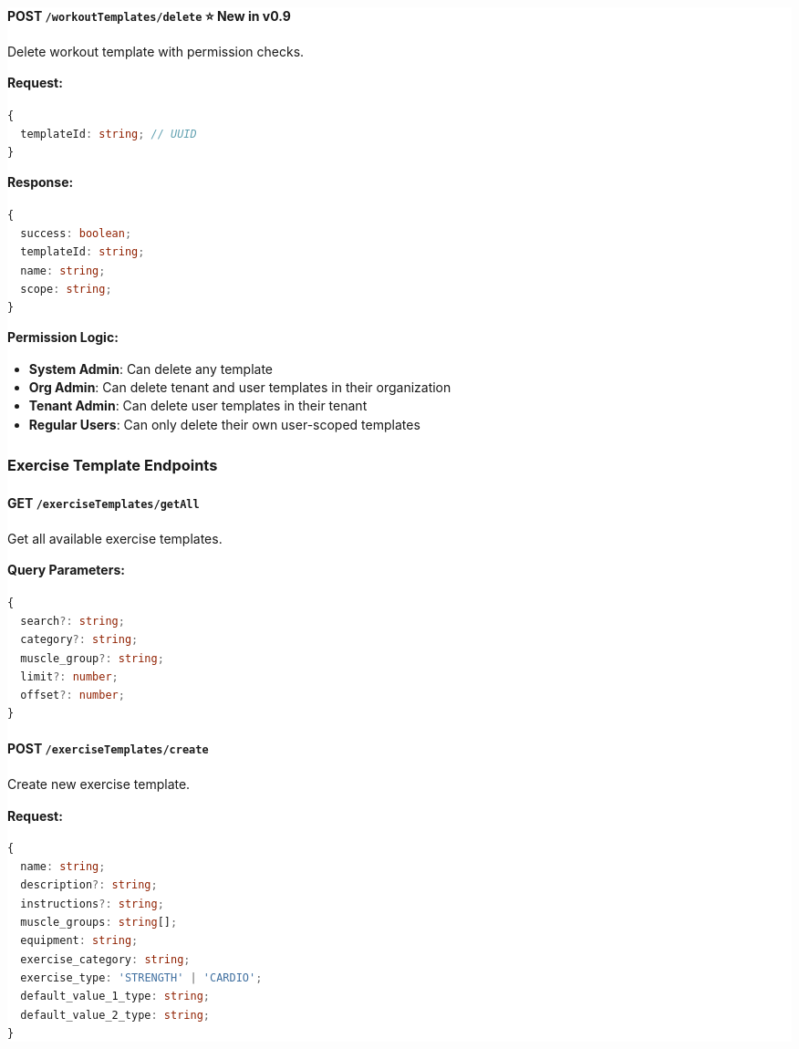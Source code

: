 #### POST `/workoutTemplates/delete` ⭐ New in v0.9
Delete workout template with permission checks.

**Request:**
```typescript
{
  templateId: string; // UUID
}
```

**Response:**
```typescript
{
  success: boolean;
  templateId: string;
  name: string;
  scope: string;
}
```

**Permission Logic:**
- **System Admin**: Can delete any template
- **Org Admin**: Can delete tenant and user templates in their organization
- **Tenant Admin**: Can delete user templates in their tenant
- **Regular Users**: Can only delete their own user-scoped templates

### Exercise Template Endpoints

#### GET `/exerciseTemplates/getAll`
Get all available exercise templates.

**Query Parameters:**
```typescript
{
  search?: string;
  category?: string;
  muscle_group?: string;
  limit?: number;
  offset?: number;
}
```

#### POST `/exerciseTemplates/create`
Create new exercise template.

**Request:**
```typescript
{
  name: string;
  description?: string;
  instructions?: string;
  muscle_groups: string[];
  equipment: string;
  exercise_category: string;
  exercise_type: 'STRENGTH' | 'CARDIO';
  default_value_1_type: string;
  default_value_2_type: string;
}
```
